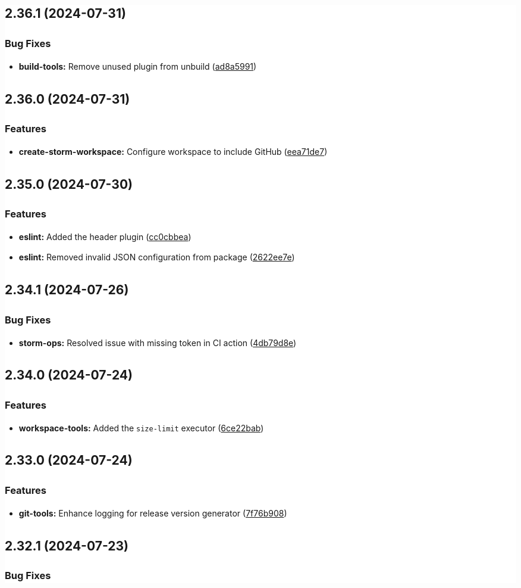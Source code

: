 ## 2.36.1 (2024-07-31)

### Bug Fixes

- **build-tools:** Remove unused plugin from unbuild
  ([ad8a5991](https://github.com/storm-software/storm-ops/commit/ad8a5991))

## 2.36.0 (2024-07-31)

### Features

- **create-storm-workspace:** Configure workspace to include GitHub
  ([eea71de7](https://github.com/storm-software/storm-ops/commit/eea71de7))

## 2.35.0 (2024-07-30)

### Features

- **eslint:** Added the header plugin
  ([cc0cbbea](https://github.com/storm-software/storm-ops/commit/cc0cbbea))

- **eslint:** Removed invalid JSON configuration from package
  ([2622ee7e](https://github.com/storm-software/storm-ops/commit/2622ee7e))

## 2.34.1 (2024-07-26)

### Bug Fixes

- **storm-ops:** Resolved issue with missing token in CI action
  ([4db79d8e](https://github.com/storm-software/storm-ops/commit/4db79d8e))

## 2.34.0 (2024-07-24)

### Features

- **workspace-tools:** Added the `size-limit` executor
  ([6ce22bab](https://github.com/storm-software/storm-ops/commit/6ce22bab))

## 2.33.0 (2024-07-24)

### Features

- **git-tools:** Enhance logging for release version generator
  ([7f76b908](https://github.com/storm-software/storm-ops/commit/7f76b908))

## 2.32.1 (2024-07-23)

### Bug Fixes
